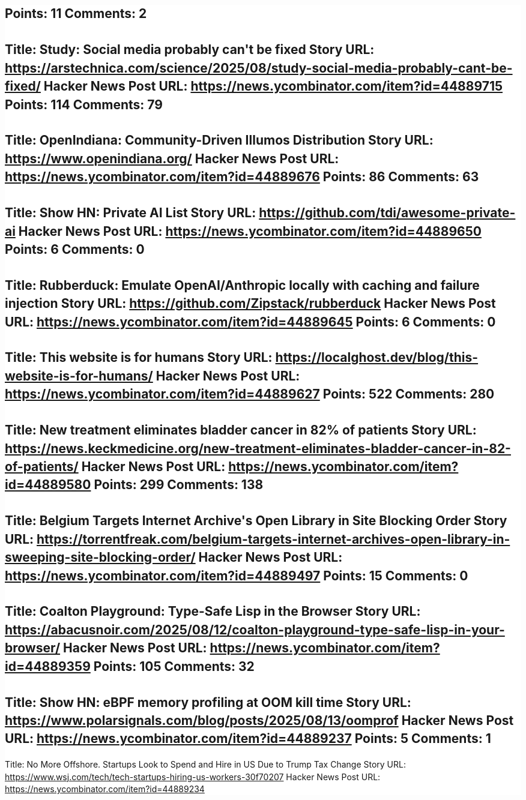 Points: 11
Comments: 2
----------------------------------------
Title: Study: Social media probably can't be fixed
Story URL: https://arstechnica.com/science/2025/08/study-social-media-probably-cant-be-fixed/
Hacker News Post URL: https://news.ycombinator.com/item?id=44889715
Points: 114
Comments: 79
----------------------------------------
Title: OpenIndiana: Community-Driven Illumos Distribution
Story URL: https://www.openindiana.org/
Hacker News Post URL: https://news.ycombinator.com/item?id=44889676
Points: 86
Comments: 63
----------------------------------------
Title: Show HN: Private AI List
Story URL: https://github.com/tdi/awesome-private-ai
Hacker News Post URL: https://news.ycombinator.com/item?id=44889650
Points: 6
Comments: 0
----------------------------------------
Title: Rubberduck: Emulate OpenAI/Anthropic locally with caching and failure injection
Story URL: https://github.com/Zipstack/rubberduck
Hacker News Post URL: https://news.ycombinator.com/item?id=44889645
Points: 6
Comments: 0
----------------------------------------
Title: This website is for humans
Story URL: https://localghost.dev/blog/this-website-is-for-humans/
Hacker News Post URL: https://news.ycombinator.com/item?id=44889627
Points: 522
Comments: 280
----------------------------------------
Title: New treatment eliminates bladder cancer in 82% of patients
Story URL: https://news.keckmedicine.org/new-treatment-eliminates-bladder-cancer-in-82-of-patients/
Hacker News Post URL: https://news.ycombinator.com/item?id=44889580
Points: 299
Comments: 138
----------------------------------------
Title: Belgium Targets Internet Archive's Open Library in Site Blocking Order
Story URL: https://torrentfreak.com/belgium-targets-internet-archives-open-library-in-sweeping-site-blocking-order/
Hacker News Post URL: https://news.ycombinator.com/item?id=44889497
Points: 15
Comments: 0
----------------------------------------
Title: Coalton Playground: Type-Safe Lisp in the Browser
Story URL: https://abacusnoir.com/2025/08/12/coalton-playground-type-safe-lisp-in-your-browser/
Hacker News Post URL: https://news.ycombinator.com/item?id=44889359
Points: 105
Comments: 32
----------------------------------------
Title: Show HN: eBPF memory profiling at OOM kill time
Story URL: https://www.polarsignals.com/blog/posts/2025/08/13/oomprof
Hacker News Post URL: https://news.ycombinator.com/item?id=44889237
Points: 5
Comments: 1
----------------------------------------
Title: No More Offshore. Startups Look to Spend and Hire in US Due to Trump Tax Change
Story URL: https://www.wsj.com/tech/tech-startups-hiring-us-workers-30f70207
Hacker News Post URL: https://news.ycombinator.com/item?id=44889234